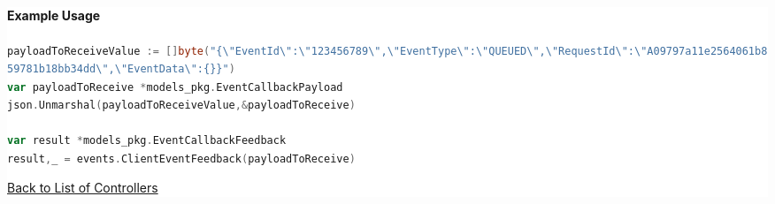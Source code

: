 
#### Example Usage

```go
payloadToReceiveValue := []byte("{\"EventId\":\"123456789\",\"EventType\":\"QUEUED\",\"RequestId\":\"A09797a11e2564061b859781b18bb34dd\",\"EventData\":{}}")
var payloadToReceive *models_pkg.EventCallbackPayload
json.Unmarshal(payloadToReceiveValue,&payloadToReceive)

var result *models_pkg.EventCallbackFeedback
result,_ = events.ClientEventFeedback(payloadToReceive)

```


[Back to List of Controllers](#list_of_controllers)



